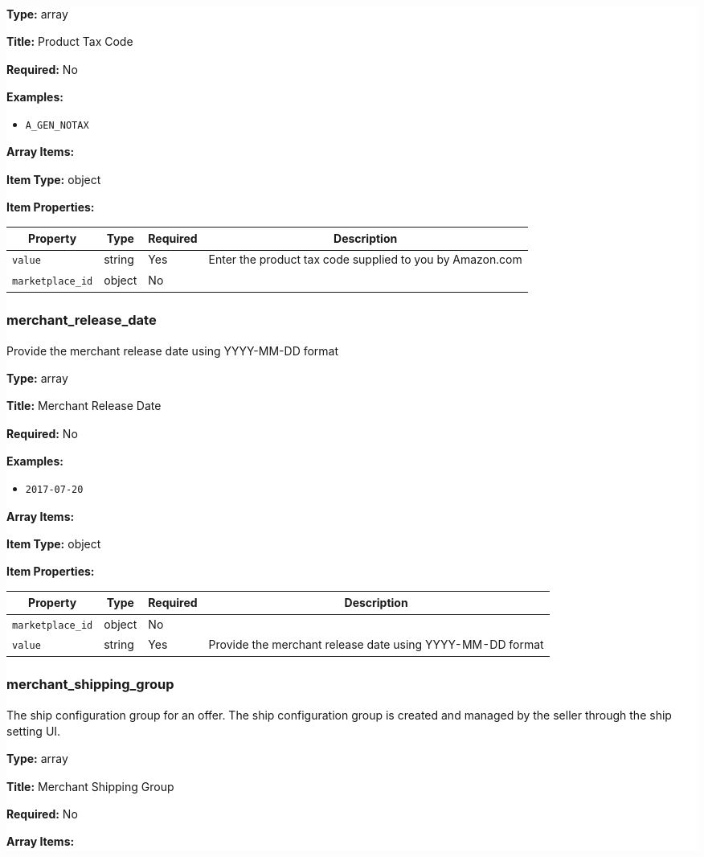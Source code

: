 **Type:** array

**Title:** Product Tax Code

**Required:** No

**Examples:**

- `A_GEN_NOTAX`

**Array Items:**

**Item Type:** object

**Item Properties:**

| Property | Type | Required | Description |
|----------|------|----------|-------------|
| `value` | string | Yes | Enter the product tax code supplied to you by Amazon.com |
| `marketplace_id` | object | No |  |

### merchant_release_date

Provide the merchant release date using YYYY-MM-DD format

**Type:** array

**Title:** Merchant Release Date

**Required:** No

**Examples:**

- `2017-07-20`

**Array Items:**

**Item Type:** object

**Item Properties:**

| Property | Type | Required | Description |
|----------|------|----------|-------------|
| `marketplace_id` | object | No |  |
| `value` | string | Yes | Provide the merchant release date using YYYY-MM-DD format |

### merchant_shipping_group

The ship configuration group for an offer. The ship configuration group is created and managed by the seller through the ship setting UI.

**Type:** array

**Title:** Merchant Shipping Group

**Required:** No

**Array Items:**
